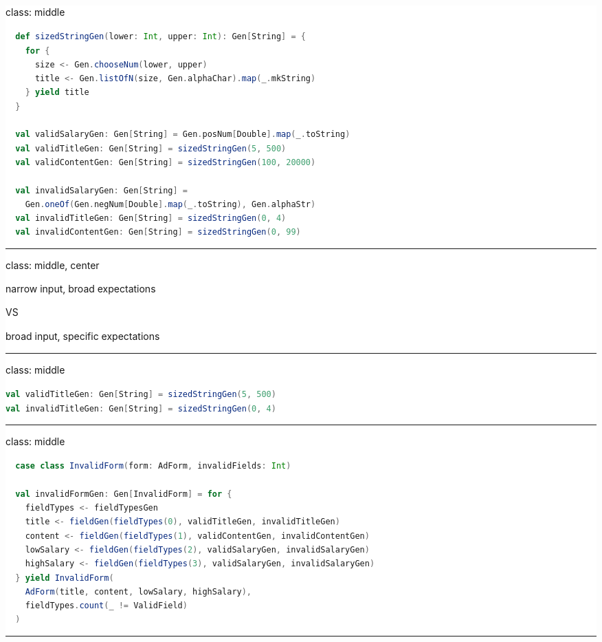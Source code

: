 
class: middle

```scala
  def sizedStringGen(lower: Int, upper: Int): Gen[String] = {
    for {
      size <- Gen.chooseNum(lower, upper)
      title <- Gen.listOfN(size, Gen.alphaChar).map(_.mkString)
    } yield title
  }
  
  val validSalaryGen: Gen[String] = Gen.posNum[Double].map(_.toString)
  val validTitleGen: Gen[String] = sizedStringGen(5, 500)
  val validContentGen: Gen[String] = sizedStringGen(100, 20000)

  val invalidSalaryGen: Gen[String] = 
    Gen.oneOf(Gen.negNum[Double].map(_.toString), Gen.alphaStr)
  val invalidTitleGen: Gen[String] = sizedStringGen(0, 4)
  val invalidContentGen: Gen[String] = sizedStringGen(0, 99)
```

---

class: middle, center
 
narrow input, broad expectations  
  
VS
    
broad input, specific expectations

---

class: middle

```scala
val validTitleGen: Gen[String] = sizedStringGen(5, 500)
val invalidTitleGen: Gen[String] = sizedStringGen(0, 4)
```

---

class: middle

```scala
  case class InvalidForm(form: AdForm, invalidFields: Int)

  val invalidFormGen: Gen[InvalidForm] = for {
    fieldTypes <- fieldTypesGen
    title <- fieldGen(fieldTypes(0), validTitleGen, invalidTitleGen)
    content <- fieldGen(fieldTypes(1), validContentGen, invalidContentGen)
    lowSalary <- fieldGen(fieldTypes(2), validSalaryGen, invalidSalaryGen)
    highSalary <- fieldGen(fieldTypes(3), validSalaryGen, invalidSalaryGen)
  } yield InvalidForm(
    AdForm(title, content, lowSalary, highSalary),
    fieldTypes.count(_ != ValidField)
  )
```

---